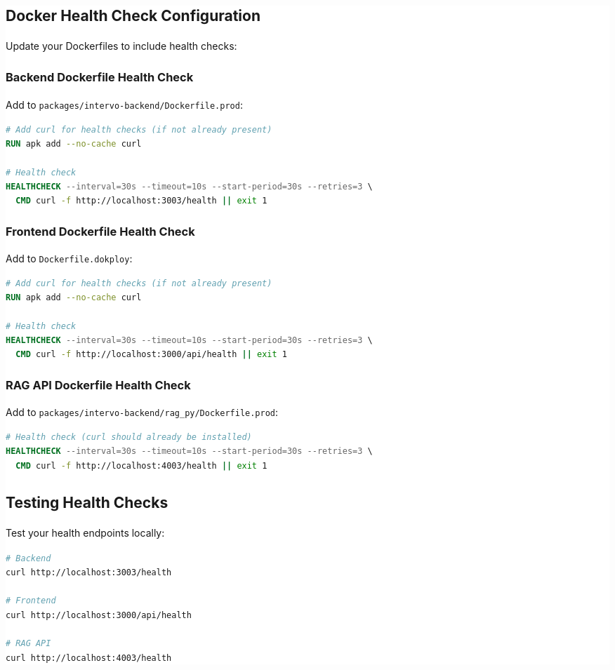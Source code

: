 ```python
```

## Docker Health Check Configuration

Update your Dockerfiles to include health checks:

### Backend Dockerfile Health Check
Add to `packages/intervo-backend/Dockerfile.prod`:

```dockerfile
# Add curl for health checks (if not already present)
RUN apk add --no-cache curl

# Health check
HEALTHCHECK --interval=30s --timeout=10s --start-period=30s --retries=3 \
  CMD curl -f http://localhost:3003/health || exit 1
```

### Frontend Dockerfile Health Check
Add to `Dockerfile.dokploy`:

```dockerfile
# Add curl for health checks (if not already present)
RUN apk add --no-cache curl

# Health check
HEALTHCHECK --interval=30s --timeout=10s --start-period=30s --retries=3 \
  CMD curl -f http://localhost:3000/api/health || exit 1
```

### RAG API Dockerfile Health Check
Add to `packages/intervo-backend/rag_py/Dockerfile.prod`:

```dockerfile
# Health check (curl should already be installed)
HEALTHCHECK --interval=30s --timeout=10s --start-period=30s --retries=3 \
  CMD curl -f http://localhost:4003/health || exit 1
```

## Testing Health Checks

Test your health endpoints locally:

```bash
# Backend
curl http://localhost:3003/health

# Frontend
curl http://localhost:3000/api/health

# RAG API
curl http://localhost:4003/health
```
